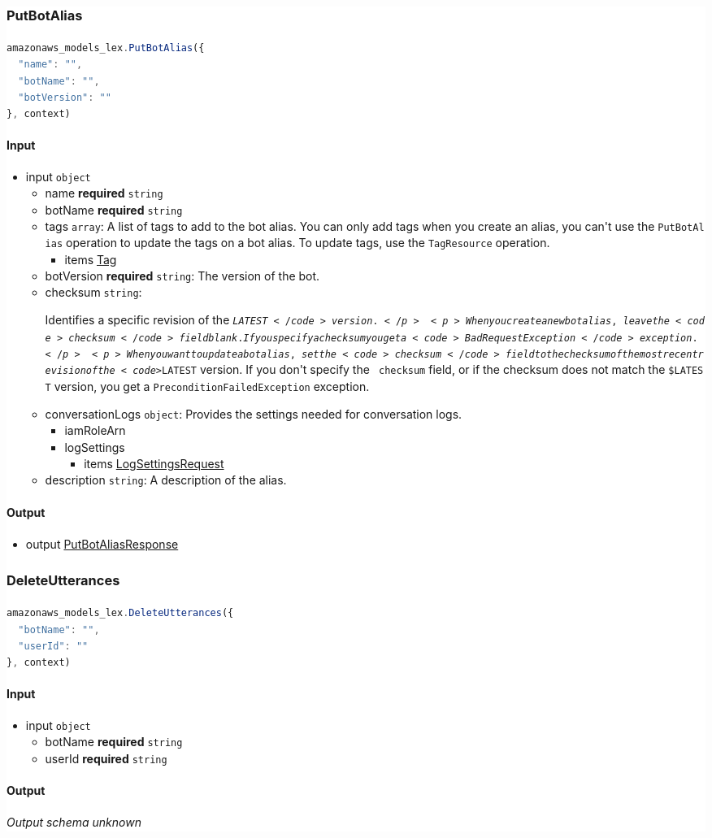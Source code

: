 ### PutBotAlias



```js
amazonaws_models_lex.PutBotAlias({
  "name": "",
  "botName": "",
  "botVersion": ""
}, context)
```

#### Input
* input `object`
  * name **required** `string`
  * botName **required** `string`
  * tags `array`: A list of tags to add to the bot alias. You can only add tags when you create an alias, you can't use the <code>PutBotAlias</code> operation to update the tags on a bot alias. To update tags, use the <code>TagResource</code> operation.
    * items [Tag](#tag)
  * botVersion **required** `string`: The version of the bot.
  * checksum `string`: <p>Identifies a specific revision of the <code>$LATEST</code> version.</p> <p>When you create a new bot alias, leave the <code>checksum</code> field blank. If you specify a checksum you get a <code>BadRequestException</code> exception.</p> <p>When you want to update a bot alias, set the <code>checksum</code> field to the checksum of the most recent revision of the <code>$LATEST</code> version. If you don't specify the <code> checksum</code> field, or if the checksum does not match the <code>$LATEST</code> version, you get a <code>PreconditionFailedException</code> exception.</p>
  * conversationLogs `object`: Provides the settings needed for conversation logs.
    * iamRoleArn
    * logSettings
      * items [LogSettingsRequest](#logsettingsrequest)
  * description `string`: A description of the alias.

#### Output
* output [PutBotAliasResponse](#putbotaliasresponse)

### DeleteUtterances



```js
amazonaws_models_lex.DeleteUtterances({
  "botName": "",
  "userId": ""
}, context)
```

#### Input
* input `object`
  * botName **required** `string`
  * userId **required** `string`

#### Output
*Output schema unknown*
